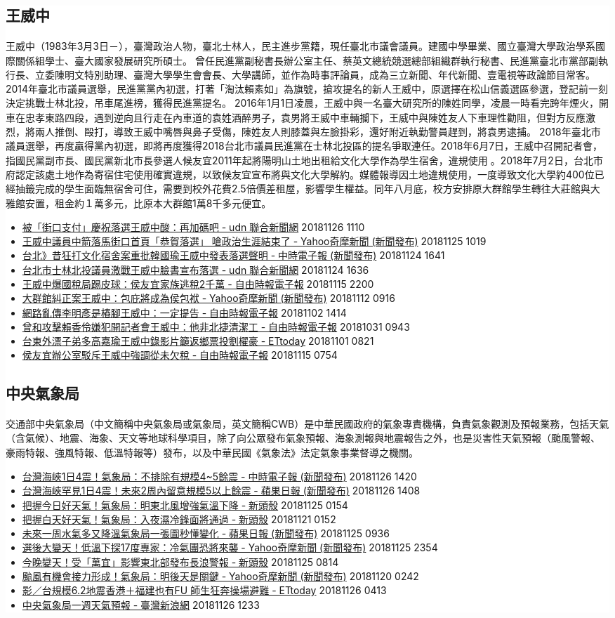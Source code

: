## 王威中

王威中（1983年3月3日－），臺灣政治人物，臺北士林人，民主進步黨籍，現任臺北市議會議員。建國中學畢業、國立臺灣大學政治學系國際關係組學士、臺大國家發展研究所碩士。
曾任民進黨副秘書長辦公室主任、蔡英文總統競選總部組織群執行秘書、民進黨臺北市黨部副執行長、立委陳明文特別助理、臺灣大學學生會會長、大學講師，並作為時事評論員，成為三立新聞、年代新聞、壹電視等政論節目常客。
2014年臺北市議員選舉，民進黨黨內初選，打著「淘汰賴素如」為旗號，搶攻提名的新人王威中，原選擇在松山信義選區參選，登記前一刻決定挑戰士林北投，吊車尾進榜，獲得民進黨提名。
2016年1月1日凌晨，王威中與一名臺大研究所的陳姓同學，凌晨一時看完跨年煙火，開車在忠孝東路四段，遇到逆向且行走在內車道的袁姓酒醉男子，袁男將王威中車輛攔下，王威中與陳姓友人下車理性勸阻，但對方反應激烈，將兩人推倒、毆打，導致王威中嘴唇與鼻子受傷，陳姓友人則膝蓋與左臉掛彩，還好附近執勤警員趕到，將袁男逮捕。
2018年臺北市議員選舉，再度贏得黨內初選，即將再度獲得2018台北市議員民進黨在士林北投區的提名爭取連任。2018年6月7日，王威中召開記者會，指國民黨副市長、國民黨新北市長參選人候友宜2011年起將陽明山土地出租給文化大學作為學生宿舍，違規使用 。2018年7月2日，台北市府認定該處土地作為寄宿住宅使用確實違規，以致候友宜宣布將與文化大學解約。媒體報導因土地違規使用，一度導致文化大學約400位已經抽籤完成的學生面臨無宿舍可住，需要到校外花費2.5倍價差租屋，影響學生權益。同年八月底，校方安排原大群館學生轉往大莊館與大雅館安置，租金約１萬多元，比原本大群館1萬8千多元便宜。
- [被「街口支付」慶祝落選王威中酸：再加碼吧 - udn 聯合新聞網](https://udn.com/news/story/6656/3503283 "被「街口支付」慶祝落選王威中酸：再加碼吧 - udn 聯合新聞網") 20181126 1110
- [王威中議員中箭落馬街口首頁「恭賀落選」 嗆政治生涯結束了 - Yahoo奇摩新聞 (新聞發布)](https://tw.news.yahoo.com/%E7%8E%8B%E5%A8%81%E4%B8%AD%E8%AD%B0%E5%93%A1%E4%B8%AD%E7%AE%AD%E8%90%BD%E9%A6%AC-%E8%A1%97%E5%8F%A3%E9%A6%96%E9%A0%81-%E6%81%AD%E8%B3%80%E8%90%BD%E9%81%B8-%E5%97%86%E6%94%BF%E6%B2%BB%E7%94%9F%E6%B6%AF%E7%B5%90%E6%9D%9F%E4%BA%86-095223615.html "王威中議員中箭落馬街口首頁「恭賀落選」 嗆政治生涯結束了 - Yahoo奇摩新聞 (新聞發布)") 20181125 1019
- [台北》昔狂打文化宿舍案重批韓國瑜王威中發表落選聲明 - 中時電子報 (新聞發布)](https://www.chinatimes.com/realtimenews/20181125000063-260407 "台北》昔狂打文化宿舍案重批韓國瑜王威中發表落選聲明 - 中時電子報 (新聞發布)") 20181124 1641
- [台北市士林北投議員激戰王威中臉書宣布落選 - udn 聯合新聞網](https://udn.com/news/story/6656/3500567?from=udn-ch1_breaknews-1-cate1-news "台北市士林北投議員激戰王威中臉書宣布落選 - udn 聯合新聞網") 20181124 1636
- [王威中爆國稅局踢皮球：侯友宜家族逃稅2千萬 - 自由時報電子報](http://news.ltn.com.tw/news/focus/paper/1247249 "王威中爆國稅局踢皮球：侯友宜家族逃稅2千萬 - 自由時報電子報") 20181115 2200
- [大群館糾正案王威中：包庇將成為侯包袱 - Yahoo奇摩新聞 (新聞發布)](https://tw.news.yahoo.com/%E5%A4%A7%E7%BE%A4%E9%A4%A8%E7%B3%BE%E6%AD%A3%E6%A1%88-%E7%8E%8B%E5%A8%81%E4%B8%AD-%E5%8C%85%E5%BA%87%E5%B0%87%E6%88%90%E7%82%BA%E4%BE%AF%E5%8C%85%E8%A2%B1-075231664.html "大群館糾正案王威中：包庇將成為侯包袱 - Yahoo奇摩新聞 (新聞發布)") 20181112 0916
- [網路亂傳李明彥是樁腳王威中：一定提告 - 自由時報電子報](http://m.ltn.com.tw/news/politics/breakingnews/2600540 "網路亂傳李明彥是樁腳王威中：一定提告 - 自由時報電子報") 20181102 1414
- [曾和攻擊賴香伶嫌犯開記者會王威中：他非北捷清潔工 - 自由時報電子報](http://news.ltn.com.tw/news/society/breakingnews/2597914 "曾和攻擊賴香伶嫌犯開記者會王威中：他非北捷清潔工 - 自由時報電子報") 20181031 0943
- [台東外漂子弟多高嘉瑜王威中錄影片籲返鄉票投劉櫂豪 - ETtoday](https://www.ettoday.net/news/20181101/1295840.htm "台東外漂子弟多高嘉瑜王威中錄影片籲返鄉票投劉櫂豪 - ETtoday") 20181101 0821
- [侯友宜辦公室駁斥王威中強調從未欠稅 - 自由時報電子報](http://news.ltn.com.tw/news/politics/breakingnews/2613623 "侯友宜辦公室駁斥王威中強調從未欠稅 - 自由時報電子報") 20181115 0754

## 中央氣象局

交通部中央氣象局（中文簡稱中央氣象局或氣象局，英文簡稱CWB）是中華民國政府的氣象專責機構，負責氣象觀測及預報業務，包括天氣（含氣候）、地震、海象、天文等地球科學項目，除了向公眾發布氣象預報、海象測報與地震報告之外，也是災害性天氣預報（颱風警報、豪雨特報、強風特報、低溫特報等）發布，以及中華民國《氣象法》法定氣象事業督導之機關。
- [台灣海峽1日4震！氣象局：不排除有規模4~5餘震 - 中時電子報 (新聞發布)](https://www.chinatimes.com/realtimenews/20181126003832-260405 "台灣海峽1日4震！氣象局：不排除有規模4~5餘震 - 中時電子報 (新聞發布)") 20181126 1420
- [台灣海峽罕見1日4震！未來2周內留意規模5以上餘震 - 蘋果日報 (新聞發布)](https://tw.appledaily.com/new/realtime/20181126/1473448/ "台灣海峽罕見1日4震！未來2周內留意規模5以上餘震 - 蘋果日報 (新聞發布)") 20181126 1408
- [把握今日好天氣！氣象局：明東北風增強氣溫下降 - 新頭殼](https://newtalk.tw/news/view/2018-11-25/171792 "把握今日好天氣！氣象局：明東北風增強氣溫下降 - 新頭殼") 20181125 0154
- [把握白天好天氣！氣象局：入夜濕冷鋒面將通過 - 新頭殼](https://newtalk.tw/news/view/2018-11-21/169734 "把握白天好天氣！氣象局：入夜濕冷鋒面將通過 - 新頭殼") 20181121 0152
- [​未來一周水氣多又降溫氣象局一張圖秒懂變化 - 蘋果日報 (新聞發布)](https://tw.appledaily.com/new/realtime/20181125/1473288/ "​未來一周水氣多又降溫氣象局一張圖秒懂變化 - 蘋果日報 (新聞發布)") 20181125 0936
- [選後大變天！低溫下探17度專家：冷氣團恐將來襲 - Yahoo奇摩新聞 (新聞發布)](https://tw.news.yahoo.com/%E9%81%B8%E5%BE%8C%E5%A4%A7%E8%AE%8A%E5%A4%A9-%E4%BD%8E%E6%BA%AB%E4%B8%8B%E6%8E%A217%E5%BA%A6-%E5%B0%88%E5%AE%B6-%E5%86%B7%E6%B0%A3%E5%9C%98%E6%81%90%E5%B0%87%E4%BE%86%E8%A5%B2-231100708.html "選後大變天！低溫下探17度專家：冷氣團恐將來襲 - Yahoo奇摩新聞 (新聞發布)") 20181125 2354
- [今晚變天！受「萬宜」影響東北部發布長浪警報 - 新頭殼](https://newtalk.tw/news/view/2018-11-25/171928 "今晚變天！受「萬宜」影響東北部發布長浪警報 - 新頭殼") 20181125 0814
- [颱風有機會接力形成！氣象局：明後天是關鍵 - Yahoo奇摩新聞 (新聞發布)](https://tw.news.yahoo.com/%E9%A2%B1%E9%A2%A8%E6%9C%89%E6%A9%9F%E6%9C%83%E6%8E%A5%E5%8A%9B%E5%BD%A2%E6%88%90-%E6%B0%A3%E8%B1%A1%E5%B1%80-%E6%98%8E%E5%BE%8C%E5%A4%A9%E6%98%AF%E9%97%9C%E9%8D%B5-022318330.html "颱風有機會接力形成！氣象局：明後天是關鍵 - Yahoo奇摩新聞 (新聞發布)") 20181120 0242
- [影／台規模6.2地震香港＋福建也有FU 師生狂奔操場避難 - ETtoday](https://www.ettoday.net/news/20181126/1315933.htm "影／台規模6.2地震香港＋福建也有FU 師生狂奔操場避難 - ETtoday") 20181126 0413
- [中央氣象局一週天氣預報 - 臺灣新浪網](https://news.sina.com.tw/article/20181126/28990820.html "中央氣象局一週天氣預報 - 臺灣新浪網") 20181126 1233